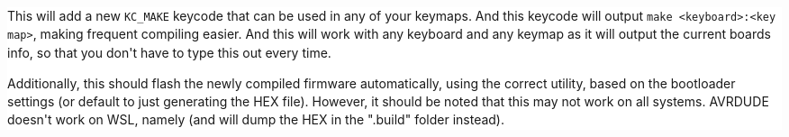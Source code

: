```c
```

This will add a new `KC_MAKE` keycode that can be used in any of your keymaps.  And this keycode will output `make <keyboard>:<keymap>`, making frequent compiling easier.  And this will work with any keyboard and any keymap as it will output the current boards info, so that you don't have to type this out every time.

Additionally, this should flash the newly compiled firmware automatically, using the correct utility, based on the bootloader settings (or default to just generating the HEX file). However, it should be noted that this may not work on all systems. AVRDUDE doesn't work on WSL, namely (and will dump the HEX in the ".build" folder instead).
